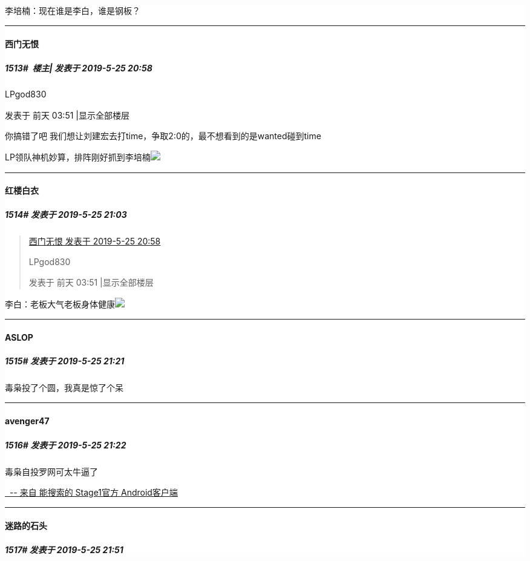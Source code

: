 
李培楠：现在谁是李白，谁是钢板？


-----

####  西门无恨  
##### 1513#         楼主| 发表于 2019-5-25 20:58


LPgod830


发表于 前天 03:51 |显示全部楼层


你搞错了吧 我们想让刘建宏去打time，争取2:0的，最不想看到的是wanted碰到time


LP领队神机妙算，排阵刚好抓到李培楠<img src="https://static.saraba1st.com/image/smiley/face2017/067.png" referrerpolicy="no-referrer">


-----

####  红楼白衣  
##### 1514#       发表于 2019-5-25 21:03


<blockquote><a href="httphttps://bbs.saraba1st.com/2b/forum.php?mod=redirect&amp;goto=findpost&amp;pid=43851906&amp;ptid=1824891" target="_blank">西门无恨 发表于 2019-5-25 20:58</a>

LPgod830


发表于 前天 03:51 |显示全部楼层</blockquote>
李白：老板大气老板身体健康<img src="https://static.saraba1st.com/image/smiley/face2017/062.gif" referrerpolicy="no-referrer">


-----

####  ASLOP  
##### 1515#       发表于 2019-5-25 21:21


毒枭投了个圆，我真是惊了个呆


-----

####  avenger47  
##### 1516#       发表于 2019-5-25 21:22


毒枭自投罗网可太牛逼了

[  -- 来自 能搜索的 Stage1官方 Android客户端](https://www.coolapk.com/apk/140634)


-----

####  迷路的石头  
##### 1517#       发表于 2019-5-25 21:51
